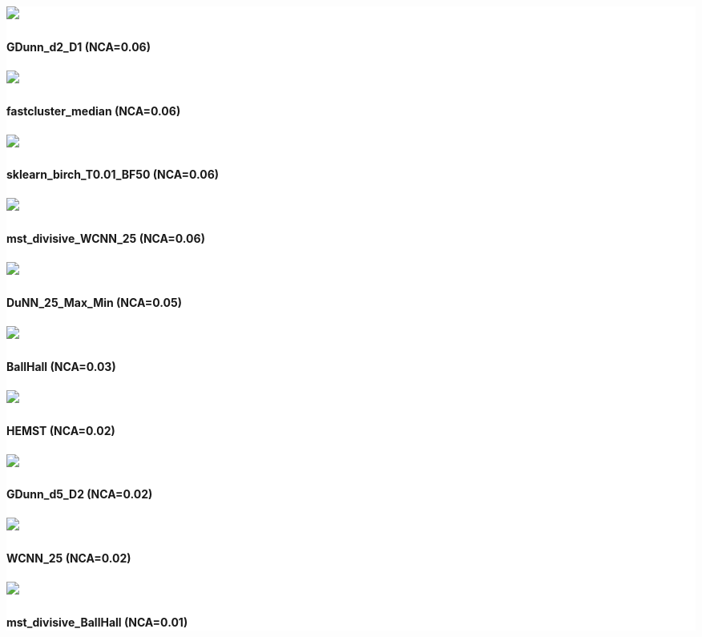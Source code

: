 ![](wut/mk2.result2.fastcluster_ward.jpg)



#### GDunn_d2_D1 (NCA=0.06)

![](wut/mk2.result2.GDunn_d2_D1.jpg)



#### fastcluster_median (NCA=0.06)

![](wut/mk2.result2.fastcluster_median.jpg)



#### sklearn_birch_T0.01_BF50 (NCA=0.06)

![](wut/mk2.result2.sklearn_birch_T0.01_BF50.jpg)



#### mst_divisive_WCNN_25 (NCA=0.06)

![](wut/mk2.result2.mst_divisive_WCNN_25.jpg)



#### DuNN_25_Max_Min (NCA=0.05)

![](wut/mk2.result2.DuNN_25_Max_Min.jpg)



#### BallHall (NCA=0.03)

![](wut/mk2.result2.BallHall.jpg)



#### HEMST (NCA=0.02)

![](wut/mk2.result2.HEMST.jpg)



#### GDunn_d5_D2 (NCA=0.02)

![](wut/mk2.result2.GDunn_d5_D2.jpg)



#### WCNN_25 (NCA=0.02)

![](wut/mk2.result2.WCNN_25.jpg)



#### mst_divisive_BallHall (NCA=0.01)
